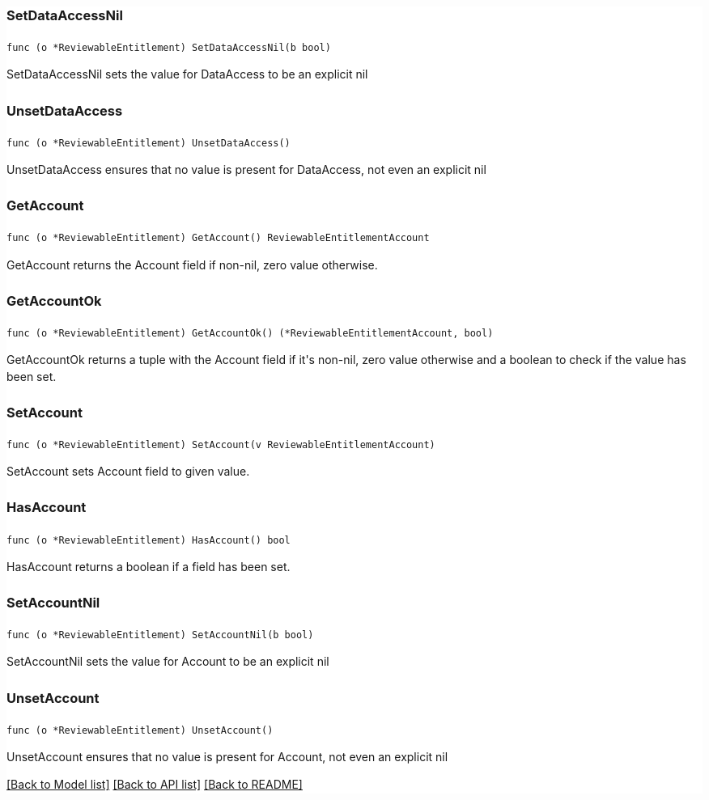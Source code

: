 ### SetDataAccessNil

`func (o *ReviewableEntitlement) SetDataAccessNil(b bool)`

 SetDataAccessNil sets the value for DataAccess to be an explicit nil

### UnsetDataAccess
`func (o *ReviewableEntitlement) UnsetDataAccess()`

UnsetDataAccess ensures that no value is present for DataAccess, not even an explicit nil
### GetAccount

`func (o *ReviewableEntitlement) GetAccount() ReviewableEntitlementAccount`

GetAccount returns the Account field if non-nil, zero value otherwise.

### GetAccountOk

`func (o *ReviewableEntitlement) GetAccountOk() (*ReviewableEntitlementAccount, bool)`

GetAccountOk returns a tuple with the Account field if it's non-nil, zero value otherwise
and a boolean to check if the value has been set.

### SetAccount

`func (o *ReviewableEntitlement) SetAccount(v ReviewableEntitlementAccount)`

SetAccount sets Account field to given value.

### HasAccount

`func (o *ReviewableEntitlement) HasAccount() bool`

HasAccount returns a boolean if a field has been set.

### SetAccountNil

`func (o *ReviewableEntitlement) SetAccountNil(b bool)`

 SetAccountNil sets the value for Account to be an explicit nil

### UnsetAccount
`func (o *ReviewableEntitlement) UnsetAccount()`

UnsetAccount ensures that no value is present for Account, not even an explicit nil

[[Back to Model list]](../README.md#documentation-for-models) [[Back to API list]](../README.md#documentation-for-api-endpoints) [[Back to README]](../README.md)



